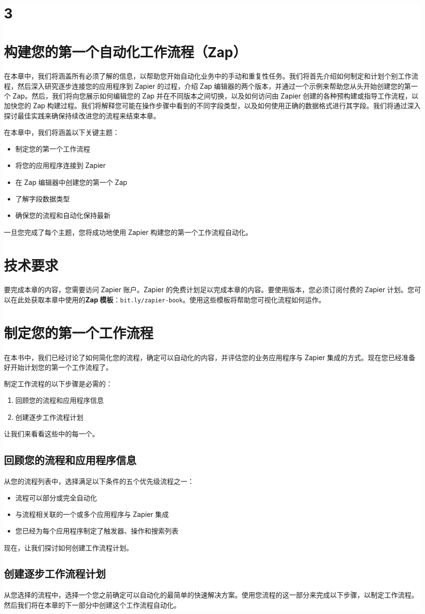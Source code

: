 # 3

# 构建您的第一个自动化工作流程（Zap）

在本章中，我们将涵盖所有必须了解的信息，以帮助您开始自动化业务中的手动和重复性任务。我们将首先介绍如何制定和计划个别工作流程，然后深入研究逐步连接您的应用程序到 Zapier 的过程，介绍 Zap 编辑器的两个版本，并通过一个示例来帮助您从头开始创建您的第一个 Zap。然后，我们将向您展示如何编辑您的 Zap 并在不同版本之间切换，以及如何访问由 Zapier 创建的各种预构建或指导工作流程，以加快您的 Zap 构建过程。我们将解释您可能在操作步骤中看到的不同字段类型，以及如何使用正确的数据格式进行其字段。我们将通过深入探讨最佳实践来确保持续改进您的流程来结束本章。

在本章中，我们将涵盖以下关键主题：

+   制定您的第一个工作流程

+   将您的应用程序连接到 Zapier

+   在 Zap 编辑器中创建您的第一个 Zap

+   了解字段数据类型

+   确保您的流程和自动化保持最新

一旦您完成了每个主题，您将成功地使用 Zapier 构建您的第一个工作流程自动化。

# 技术要求

要完成本章的内容，您需要访问 Zapier 账户。Zapier 的免费计划足以完成本章的内容。要使用版本，您必须订阅付费的 Zapier 计划。您可以在此处获取本章中使用的**Zap 模板**：`bit.ly/zapier-book`。使用这些模板将帮助您可视化流程如何运作。

# 制定您的第一个工作流程

在本书中，我们已经讨论了如何简化您的流程，确定可以自动化的内容，并评估您的业务应用程序与 Zapier 集成的方式。现在您已经准备好开始计划您的第一个工作流程了。

制定工作流程的以下步骤是必需的：

1.  回顾您的流程和应用程序信息

1.  创建逐步工作流程计划

让我们来看看这些中的每一个。

## 回顾您的流程和应用程序信息

从您的流程列表中，选择满足以下条件的五个优先级流程之一：

+   流程可以部分或完全自动化

+   与流程相关联的一个或多个应用程序与 Zapier 集成

+   您已经为每个应用程序制定了触发器、操作和搜索列表

现在，让我们探讨如何创建工作流程计划。

## 创建逐步工作流程计划

从您选择的流程中，选择一个您之前确定可以自动化的最简单的快速解决方案。使用您流程的这一部分来完成以下步骤，以制定工作流程。然后我们将在本章的下一部分中创建这个工作流程自动化。
